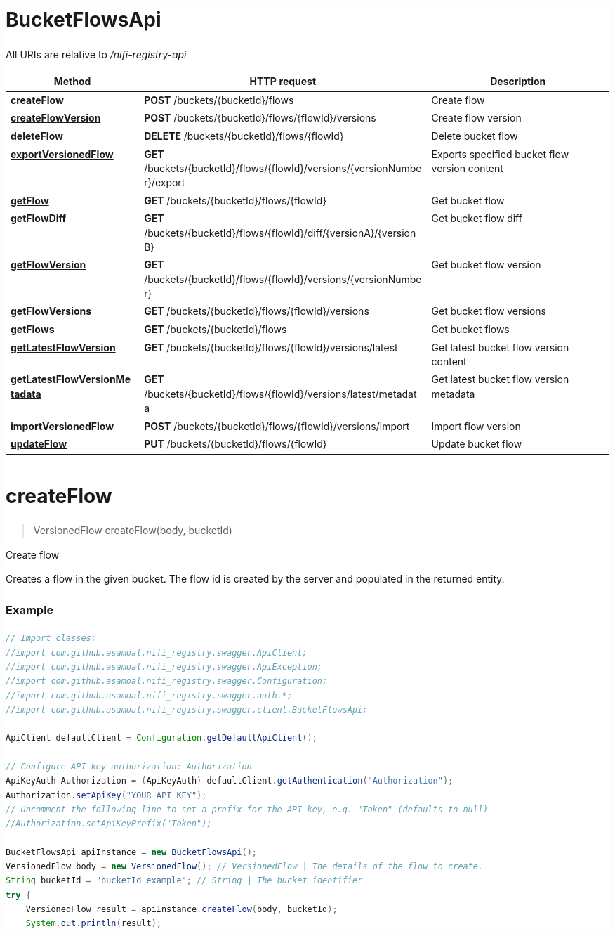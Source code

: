 # BucketFlowsApi

All URIs are relative to */nifi-registry-api*

Method | HTTP request | Description
------------- | ------------- | -------------
[**createFlow**](BucketFlowsApi.md#createFlow) | **POST** /buckets/{bucketId}/flows | Create flow
[**createFlowVersion**](BucketFlowsApi.md#createFlowVersion) | **POST** /buckets/{bucketId}/flows/{flowId}/versions | Create flow version
[**deleteFlow**](BucketFlowsApi.md#deleteFlow) | **DELETE** /buckets/{bucketId}/flows/{flowId} | Delete bucket flow
[**exportVersionedFlow**](BucketFlowsApi.md#exportVersionedFlow) | **GET** /buckets/{bucketId}/flows/{flowId}/versions/{versionNumber}/export | Exports specified bucket flow version content
[**getFlow**](BucketFlowsApi.md#getFlow) | **GET** /buckets/{bucketId}/flows/{flowId} | Get bucket flow
[**getFlowDiff**](BucketFlowsApi.md#getFlowDiff) | **GET** /buckets/{bucketId}/flows/{flowId}/diff/{versionA}/{versionB} | Get bucket flow diff
[**getFlowVersion**](BucketFlowsApi.md#getFlowVersion) | **GET** /buckets/{bucketId}/flows/{flowId}/versions/{versionNumber} | Get bucket flow version
[**getFlowVersions**](BucketFlowsApi.md#getFlowVersions) | **GET** /buckets/{bucketId}/flows/{flowId}/versions | Get bucket flow versions
[**getFlows**](BucketFlowsApi.md#getFlows) | **GET** /buckets/{bucketId}/flows | Get bucket flows
[**getLatestFlowVersion**](BucketFlowsApi.md#getLatestFlowVersion) | **GET** /buckets/{bucketId}/flows/{flowId}/versions/latest | Get latest bucket flow version content
[**getLatestFlowVersionMetadata**](BucketFlowsApi.md#getLatestFlowVersionMetadata) | **GET** /buckets/{bucketId}/flows/{flowId}/versions/latest/metadata | Get latest bucket flow version metadata
[**importVersionedFlow**](BucketFlowsApi.md#importVersionedFlow) | **POST** /buckets/{bucketId}/flows/{flowId}/versions/import | Import flow version
[**updateFlow**](BucketFlowsApi.md#updateFlow) | **PUT** /buckets/{bucketId}/flows/{flowId} | Update bucket flow

<a name="createFlow"></a>
# **createFlow**
> VersionedFlow createFlow(body, bucketId)

Create flow

Creates a flow in the given bucket. The flow id is created by the server and populated in the returned entity.

### Example
```java
// Import classes:
//import com.github.asamoal.nifi_registry.swagger.ApiClient;
//import com.github.asamoal.nifi_registry.swagger.ApiException;
//import com.github.asamoal.nifi_registry.swagger.Configuration;
//import com.github.asamoal.nifi_registry.swagger.auth.*;
//import com.github.asamoal.nifi_registry.swagger.client.BucketFlowsApi;

ApiClient defaultClient = Configuration.getDefaultApiClient();

// Configure API key authorization: Authorization
ApiKeyAuth Authorization = (ApiKeyAuth) defaultClient.getAuthentication("Authorization");
Authorization.setApiKey("YOUR API KEY");
// Uncomment the following line to set a prefix for the API key, e.g. "Token" (defaults to null)
//Authorization.setApiKeyPrefix("Token");

BucketFlowsApi apiInstance = new BucketFlowsApi();
VersionedFlow body = new VersionedFlow(); // VersionedFlow | The details of the flow to create.
String bucketId = "bucketId_example"; // String | The bucket identifier
try {
    VersionedFlow result = apiInstance.createFlow(body, bucketId);
    System.out.println(result);
```